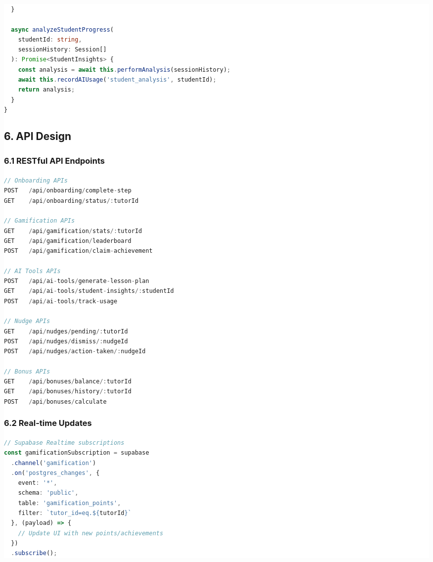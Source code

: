 ```typescript
  }
  
  async analyzeStudentProgress(
    studentId: string,
    sessionHistory: Session[]
  ): Promise<StudentInsights> {
    const analysis = await this.performAnalysis(sessionHistory);
    await this.recordAIUsage('student_analysis', studentId);
    return analysis;
  }
}
```

## 6. API Design

### 6.1 RESTful API Endpoints

```typescript
// Onboarding APIs
POST   /api/onboarding/complete-step
GET    /api/onboarding/status/:tutorId

// Gamification APIs
GET    /api/gamification/stats/:tutorId
GET    /api/gamification/leaderboard
POST   /api/gamification/claim-achievement

// AI Tools APIs
POST   /api/ai-tools/generate-lesson-plan
GET    /api/ai-tools/student-insights/:studentId
POST   /api/ai-tools/track-usage

// Nudge APIs
GET    /api/nudges/pending/:tutorId
POST   /api/nudges/dismiss/:nudgeId
POST   /api/nudges/action-taken/:nudgeId

// Bonus APIs
GET    /api/bonuses/balance/:tutorId
GET    /api/bonuses/history/:tutorId
POST   /api/bonuses/calculate
```

### 6.2 Real-time Updates

```typescript
// Supabase Realtime subscriptions
const gamificationSubscription = supabase
  .channel('gamification')
  .on('postgres_changes', {
    event: '*',
    schema: 'public',
    table: 'gamification_points',
    filter: `tutor_id=eq.${tutorId}`
  }, (payload) => {
    // Update UI with new points/achievements
  })
  .subscribe();
```
